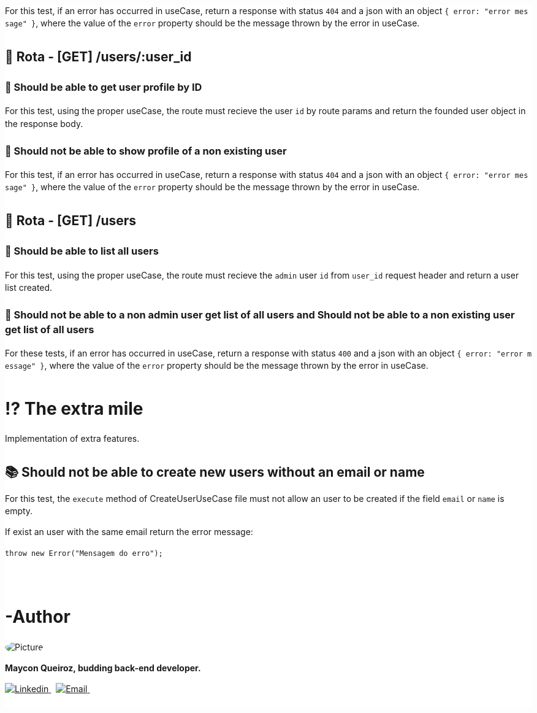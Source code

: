 For this test, if an error has occurred in useCase, return a response with status `404` and a json with an object `{ error: "error message" }`, where the value of the `error` property should be the message thrown by the error in useCase.

## 📝 Rota - [GET] /users/:user_id
### 📌 Should be able to get user profile by ID

For this test, using the proper useCase, the route must recieve the user `id` by route params and return the founded user object in the response body.

### 📌 Should not be able to show profile of a non existing user

For this test, if an error has occurred in useCase, return a response with status `404` and a json with an object `{ error: "error message" }`, where the value of the `error` property should be the message thrown by the error in useCase.

## 📝 Rota - [GET] /users
### 📌 Should be able to list all users

For this test, using the proper useCase, the route must recieve the `admin` user `id` from `user_id` request header and return a user list created.

### 📌 Should not be able to a non admin user get list of all users and Should not be able to a non existing user get list of all users

For these tests, if an error has occurred in useCase, return a response with status `400` and a json with an object `{ error: "error message" }`, where the value of the `error` property should be the message thrown by the error in useCase.

# ⁉️ The extra mile

Implementation of extra features.

## 📚 Should not be able to create new users without an email or name

For this test, the `execute` method of CreateUserUseCase file must not allow an user to be created if the field `email` or `name` is empty.

If exist an user with the same email return the error message:
```tsx
throw new Error("Mensagem do erro");
```

<br>

# -Author
<img style="border-radius: 50%" src="https://avatars.githubusercontent.com/u/54655739?v=4/" width="100px;" alt="Picture"/>
<p><b>Maycon Queiroz, budding back-end developer.</b></p>
<a href="https://www.linkedin.com/in/maycon-queiroz-56572014a/">
  <img alt="Linkedin" src="https://img.shields.io/badge/-Linkedin -91091e?style=flat&logo=Linkedin&logoColor=white&link=https://www.linkedin.com/in/maycon-queiroz-56572014a/" />
</a>&nbsp;
<a href="mailto:fmaycon@gmail.com">
  <img alt="Email" src="https://img.shields.io/badge/-Email-91091e?style=flat&logo=Gmail&logoColor=white&link=mailto:fmaycon@gmail.com" />
</a>&nbsp;
<br><br>
